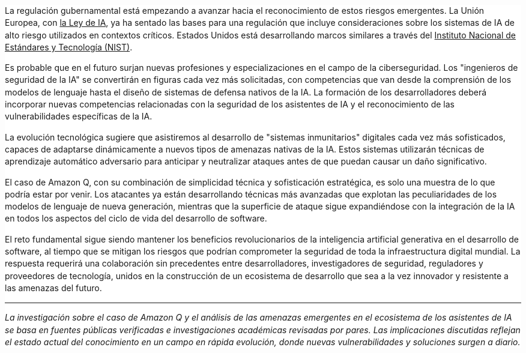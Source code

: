 La regulación gubernamental está empezando a avanzar hacia el reconocimiento de estos riesgos emergentes. La Unión Europea, con [la Ley de IA](https://digital-strategy.ec.europa.eu/en/policies/regulatory-framework-ai), ya ha sentado las bases para una regulación que incluye consideraciones sobre los sistemas de IA de alto riesgo utilizados en contextos críticos. Estados Unidos está desarrollando marcos similares a través del [Instituto Nacional de Estándares y Tecnología (NIST)](https://www.nist.gov/artificial-intelligence).

Es probable que en el futuro surjan nuevas profesiones y especializaciones en el campo de la ciberseguridad. Los "ingenieros de seguridad de la IA" se convertirán en figuras cada vez más solicitadas, con competencias que van desde la comprensión de los modelos de lenguaje hasta el diseño de sistemas de defensa nativos de la IA. La formación de los desarrolladores deberá incorporar nuevas competencias relacionadas con la seguridad de los asistentes de IA y el reconocimiento de las vulnerabilidades específicas de la IA.

La evolución tecnológica sugiere que asistiremos al desarrollo de "sistemas inmunitarios" digitales cada vez más sofisticados, capaces de adaptarse dinámicamente a nuevos tipos de amenazas nativas de la IA. Estos sistemas utilizarán técnicas de aprendizaje automático adversario para anticipar y neutralizar ataques antes de que puedan causar un daño significativo.

El caso de Amazon Q, con su combinación de simplicidad técnica y sofisticación estratégica, es solo una muestra de lo que podría estar por venir. Los atacantes ya están desarrollando técnicas más avanzadas que explotan las peculiaridades de los modelos de lenguaje de nueva generación, mientras que la superficie de ataque sigue expandiéndose con la integración de la IA en todos los aspectos del ciclo de vida del desarrollo de software.

El reto fundamental sigue siendo mantener los beneficios revolucionarios de la inteligencia artificial generativa en el desarrollo de software, al tiempo que se mitigan los riesgos que podrían comprometer la seguridad de toda la infraestructura digital mundial. La respuesta requerirá una colaboración sin precedentes entre desarrolladores, investigadores de seguridad, reguladores y proveedores de tecnología, unidos en la construcción de un ecosistema de desarrollo que sea a la vez innovador y resistente a las amenazas del futuro.

---

*La investigación sobre el caso de Amazon Q y el análisis de las amenazas emergentes en el ecosistema de los asistentes de IA se basa en fuentes públicas verificadas e investigaciones académicas revisadas por pares. Las implicaciones discutidas reflejan el estado actual del conocimiento en un campo en rápida evolución, donde nuevas vulnerabilidades y soluciones surgen a diario.*
